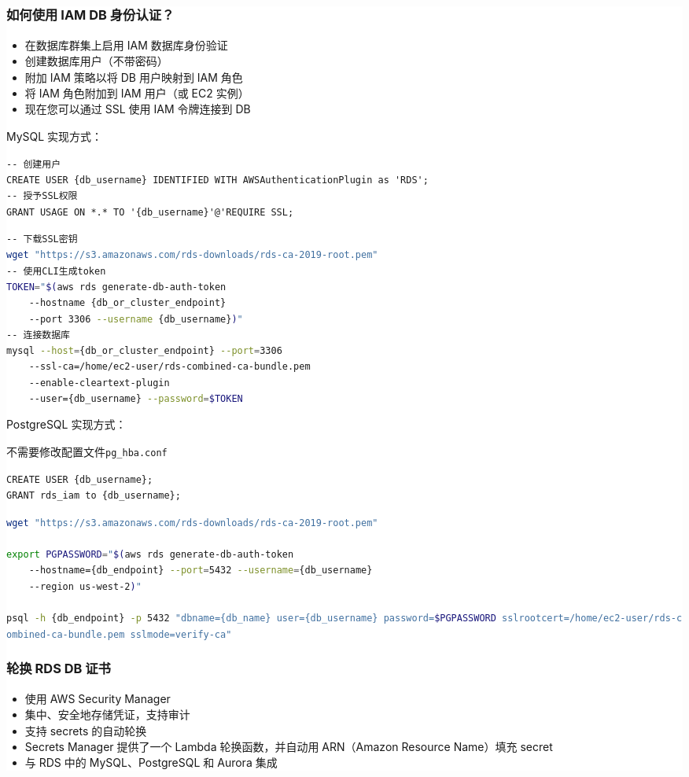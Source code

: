 ### 如何使用 IAM DB 身份认证？

- 在数据库群集上启用 IAM 数据库身份验证
- 创建数据库用户（不带密码）
- 附加 IAM 策略以将 DB 用户映射到 IAM 角色
- 将 IAM 角色附加到 IAM 用户（或 EC2 实例）
- 现在您可以通过 SSL 使用 IAM 令牌连接到 DB

MySQL 实现方式：

```mysql
-- 创建用户
CREATE USER {db_username} IDENTIFIED WITH AWSAuthenticationPlugin as 'RDS';
-- 授予SSL权限
GRANT USAGE ON *.* TO '{db_username}'@'REQUIRE SSL;
```

```bash
-- 下载SSL密钥
wget "https://s3.amazonaws.com/rds-downloads/rds-ca-2019-root.pem"
-- 使用CLI生成token
TOKEN="$(aws rds generate-db-auth-token 
	--hostname {db_or_cluster_endpoint}
	--port 3306 --username {db_username})"
-- 连接数据库
mysql --host={db_or_cluster_endpoint} --port=3306
	--ssl-ca=/home/ec2-user/rds-combined-ca-bundle.pem
	--enable-cleartext-plugin
	--user={db_username} --password=$TOKEN
```

PostgreSQL 实现方式：

不需要修改配置文件`pg_hba.conf`

```postgresql
CREATE USER {db_username};
GRANT rds_iam to {db_username};
```

```bash
wget "https://s3.amazonaws.com/rds-downloads/rds-ca-2019-root.pem"

export PGPASSWORD="$(aws rds generate-db-auth-token 
	--hostname={db_endpoint} --port=5432 --username={db_username}
	--region us-west-2)"

psql -h {db_endpoint} -p 5432 "dbname={db_name} user={db_username} password=$PGPASSWORD sslrootcert=/home/ec2-user/rds-combined-ca-bundle.pem sslmode=verify-ca"
```

### 轮换 RDS DB 证书

- 使用 AWS Security Manager
- 集中、安全地存储凭证，支持审计
- 支持 secrets 的自动轮换
- Secrets Manager 提供了一个 Lambda 轮换函数，并自动用 ARN（Amazon Resource Name）填充 secret
- 与 RDS 中的 MySQL、PostgreSQL 和 Aurora 集成
